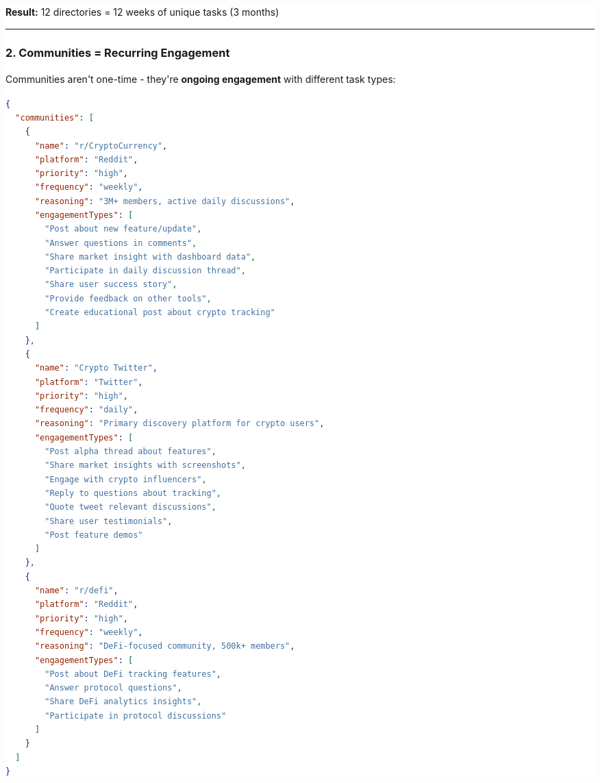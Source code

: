 **Result:** 12 directories = 12 weeks of unique tasks (3 months)

---

### **2. Communities = Recurring Engagement**

Communities aren't one-time - they're **ongoing engagement** with different task types:

```json
{
  "communities": [
    {
      "name": "r/CryptoCurrency",
      "platform": "Reddit",
      "priority": "high",
      "frequency": "weekly",
      "reasoning": "3M+ members, active daily discussions",
      "engagementTypes": [
        "Post about new feature/update",
        "Answer questions in comments",
        "Share market insight with dashboard data",
        "Participate in daily discussion thread",
        "Share user success story",
        "Provide feedback on other tools",
        "Create educational post about crypto tracking"
      ]
    },
    {
      "name": "Crypto Twitter",
      "platform": "Twitter",
      "priority": "high",
      "frequency": "daily",
      "reasoning": "Primary discovery platform for crypto users",
      "engagementTypes": [
        "Post alpha thread about features",
        "Share market insights with screenshots",
        "Engage with crypto influencers",
        "Reply to questions about tracking",
        "Quote tweet relevant discussions",
        "Share user testimonials",
        "Post feature demos"
      ]
    },
    {
      "name": "r/defi",
      "platform": "Reddit",
      "priority": "high",
      "frequency": "weekly",
      "reasoning": "DeFi-focused community, 500k+ members",
      "engagementTypes": [
        "Post about DeFi tracking features",
        "Answer protocol questions",
        "Share DeFi analytics insights",
        "Participate in protocol discussions"
      ]
    }
  ]
}
```
